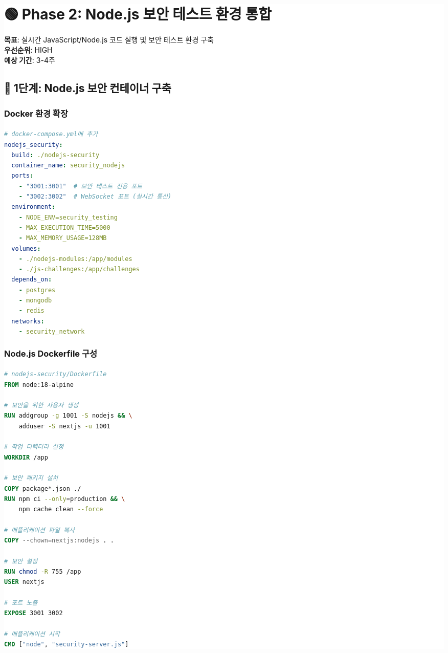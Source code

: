# 🟢 Phase 2: Node.js 보안 테스트 환경 통합

**목표**: 실시간 JavaScript/Node.js 코드 실행 및 보안 테스트 환경 구축  
**우선순위**: HIGH  
**예상 기간**: 3-4주  

## 🎯 **1단계: Node.js 보안 컨테이너 구축**

### Docker 환경 확장
```yaml
# docker-compose.yml에 추가
nodejs_security:
  build: ./nodejs-security
  container_name: security_nodejs
  ports:
    - "3001:3001"  # 보안 테스트 전용 포트
    - "3002:3002"  # WebSocket 포트 (실시간 통신)
  environment:
    - NODE_ENV=security_testing
    - MAX_EXECUTION_TIME=5000
    - MAX_MEMORY_USAGE=128MB
  volumes:
    - ./nodejs-modules:/app/modules
    - ./js-challenges:/app/challenges
  depends_on:
    - postgres
    - mongodb
    - redis
  networks:
    - security_network
```

### Node.js Dockerfile 구성
```dockerfile
# nodejs-security/Dockerfile
FROM node:18-alpine

# 보안을 위한 사용자 생성
RUN addgroup -g 1001 -S nodejs && \
    adduser -S nextjs -u 1001

# 작업 디렉터리 설정
WORKDIR /app

# 보안 패키지 설치
COPY package*.json ./
RUN npm ci --only=production && \
    npm cache clean --force

# 애플리케이션 파일 복사
COPY --chown=nextjs:nodejs . .

# 보안 설정
RUN chmod -R 755 /app
USER nextjs

# 포트 노출
EXPOSE 3001 3002

# 애플리케이션 시작
CMD ["node", "security-server.js"]
```